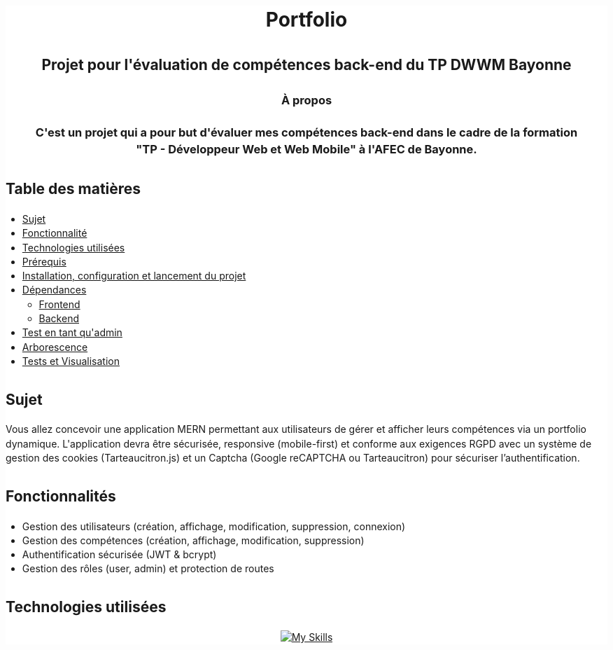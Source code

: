 <a id="readme-top"></a>

<h1 align="center">Portfolio</h1>
<h2 align="center">Projet pour l'évaluation de compétences back-end du TP DWWM Bayonne</h2>

<h3 align="center">À propos<h3>

<div align="center">

C'est un projet qui a pour but d'évaluer mes compétences back-end dans le cadre de la formation  
"TP - Développeur Web et Web Mobile" à l'AFEC de Bayonne.

</div>

## Table des matières

- [Sujet](#sujet)
- [Fonctionnalité](#fonctionnalités)
- [Technologies utilisées](#technologies-utilisées)
- [Prérequis](#prérequis)
- [Installation, configuration et lancement du projet](#installation-configuration-et-lancement-du-projet)
- [Dépendances](#dépendances)
  - [Frontend](#frontend)
  - [Backend](#backend)
- [Test en tant qu'admin](#test-en-tant-quadmin)
- [Arborescence](#arborescence)
- [Tests et Visualisation](#tests-et-visualisation)


## Sujet

Vous allez concevoir une application MERN permettant aux utilisateurs de gérer et afficher leurs compétences via un portfolio dynamique. L'application devra être sécurisée, responsive (mobile-first) et conforme aux exigences RGPD avec un système de gestion des cookies (Tarteaucitron.js) et un Captcha (Google reCAPTCHA ou Tarteaucitron) pour sécuriser l’authentification.

## Fonctionnalités

- Gestion des utilisateurs (création, affichage, modification, suppression, connexion)
- Gestion des compétences (création, affichage, modification, suppression)
- Authentification sécurisée (JWT & bcrypt)
- Gestion des rôles (user, admin) et protection de routes



## Technologies utilisées

<div align="center">

[![My Skills](https://skillicons.dev/icons?i=vscode,git,github,postman,nodejs,npm,javascript,express,mongodb,vite,react,bootstrap)](https://skillicons.dev)

</div>
